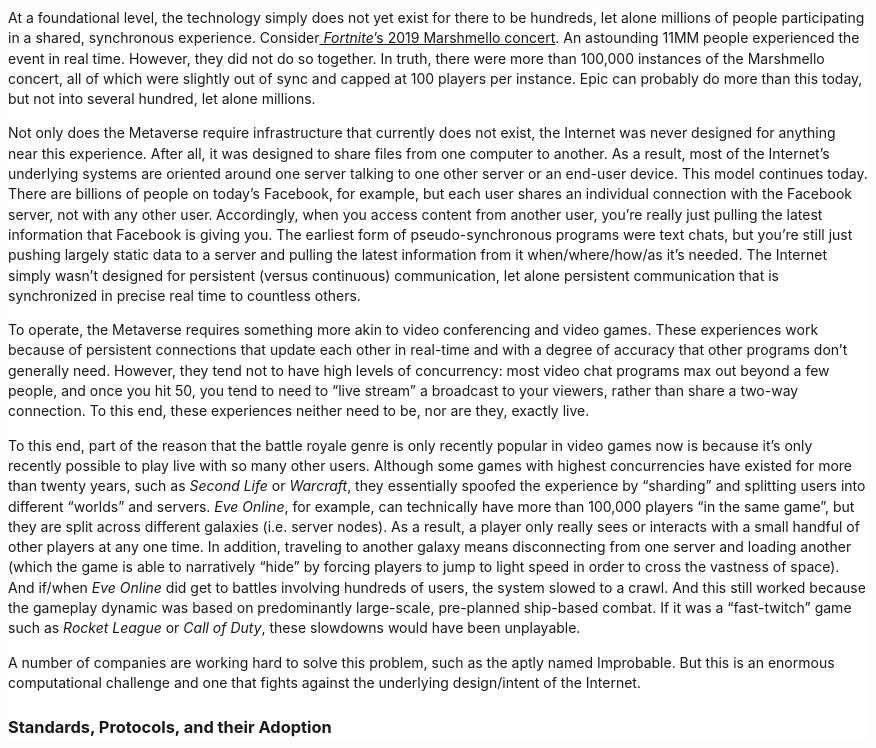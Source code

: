  <p class="" style="white-space:pre-wrap;">At a foundational level, the technology simply does not yet exist for there to be hundreds, let alone millions of people participating in a shared, synchronous experience. Consider<a href="https://redef.com/original/fortnite-is-the-future-but-probably-not-for-the-reasons-you-think"><em> Fortnite</em>’s 2019 Marshmello concert</a>. An astounding 11MM people experienced the event in real time. However, they did not do so together. In truth, there were more than 100,000 instances of the Marshmello concert, all of which were slightly out of sync and capped at 100 players per instance. Epic can probably do more than this today, but not into several hundred, let alone millions.</p><p class="" style="white-space:pre-wrap;">Not only does the Metaverse require infrastructure that currently does not exist, the Internet was never designed for anything near this experience. After all, it was designed to share files from one computer to another. As a result, most of the Internet’s underlying systems are oriented around one server talking to one other server or an end-user device. This model continues today. There are billions of people on today’s Facebook, for example, but each user shares an individual connection with the Facebook server, not with any other user.<strong> </strong>Accordingly, when you access content from another user, you’re really just pulling the latest information that Facebook is giving you. The earliest form of pseudo-synchronous programs were text chats, but you’re still just pushing largely static data to a server and pulling the latest information from it when/where/how/as it’s needed. The Internet simply wasn’t designed for persistent (versus continuous) communication, let alone persistent communication that is synchronized in precise real time to countless others. </p><p class="" style="white-space:pre-wrap;">To operate, the Metaverse requires something more akin to video conferencing and video games. These experiences work because of persistent connections that update each other in real-time and with a degree of accuracy that other programs don’t generally need. However, they tend not to have high levels of concurrency: most video chat programs max out beyond a few people, and once you hit 50, you tend to need to “live stream” a broadcast to your viewers, rather than share a two-way connection. To this end, these experiences neither need to be, nor are they, exactly live. </p><p class="" style="white-space:pre-wrap;">To this end, part of the reason that the battle royale genre is only recently popular in video games now is because it’s only recently possible to play live with so many other users. Although some games with highest concurrencies have existed for more than twenty years, such as <em>Second Life</em> or <em>Warcraft</em>, they essentially spoofed the experience by “sharding” and splitting users into different “worlds” and servers. <em>Eve Online</em>, for example, can technically have more than 100,000 players “in the same game”, but they are split across different galaxies (i.e. server nodes). As a result, a player only really sees or interacts with a small handful of other players at any one time. In addition, traveling to another galaxy means disconnecting from one server and loading another (which the game is able to narratively “hide” by forcing players to jump to light speed in order to cross the vastness of space). And if/when <em>Eve Online</em> did get to battles involving hundreds of users, the system slowed to a crawl. And this still worked because the gameplay dynamic was based on predominantly large-scale, pre-planned ship-based combat. If it was a “fast-twitch” game such as <em>Rocket League</em> or <em>Call of Duty</em>, these slowdowns would have been unplayable.</p><p class="" style="white-space:pre-wrap;">A number of companies are working hard to solve this problem, such as the aptly named Improbable. But this is an enormous computational challenge and one that fights against the underlying design/intent of the Internet. </p><p class="" data-rte-preserve-empty="true" style="white-space:pre-wrap;"></p>
 
 
 ### Standards, Protocols, and their Adoption